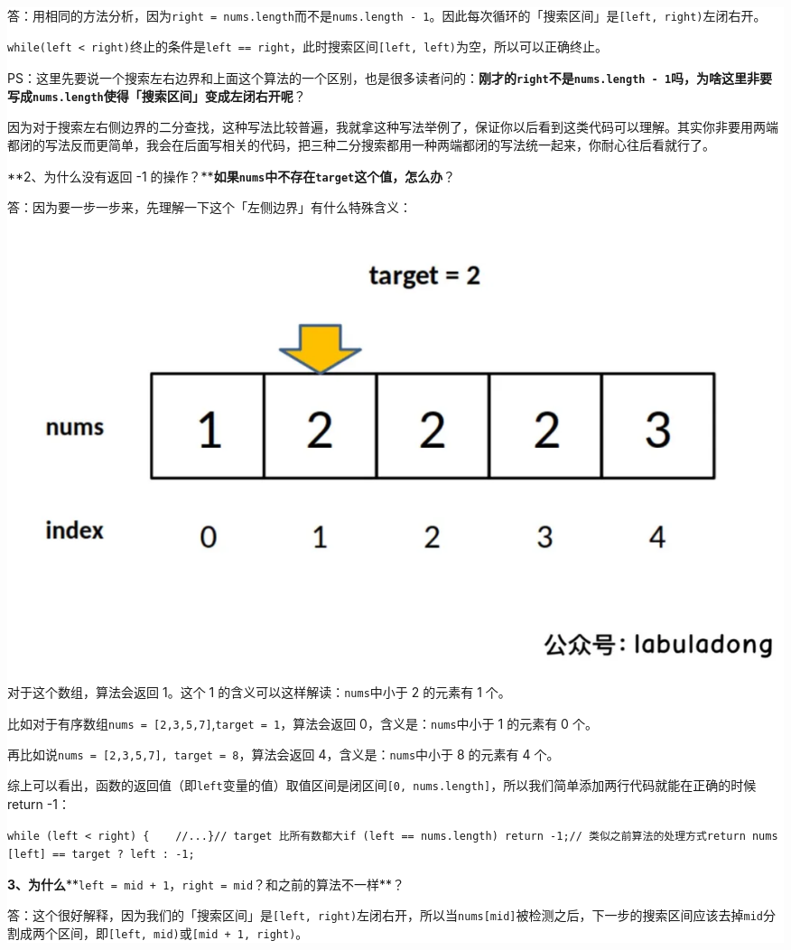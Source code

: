 答：用相同的方法分析，因为`right = nums.length`而不是`nums.length - 1`。因此每次循环的「搜索区间」是`[left, right)`左闭右开。

`while(left < right)`终止的条件是`left == right`，此时搜索区间`[left, left)`为空，所以可以正确终止。

PS：这里先要说一个搜索左右边界和上面这个算法的一个区别，也是很多读者问的：**刚才的`right`不是`nums.length - 1`吗，为啥这里非要写成`nums.length`使得「搜索区间」变成左闭右开呢**？

因为对于搜索左右侧边界的二分查找，这种写法比较普遍，我就拿这种写法举例了，保证你以后看到这类代码可以理解。其实你非要用两端都闭的写法反而更简单，我会在后面写相关的代码，把三种二分搜索都用一种两端都闭的写法统一起来，你耐心往后看就行了。

**2、为什么没有返回 -1 的操作？****如果`nums`中不存在`target`这个值，怎么办**？

答：因为要一步一步来，先理解一下这个「左侧边界」有什么特殊含义：

![图片](.images/640-1636257658547.webp)

对于这个数组，算法会返回 1。这个 1 的含义可以这样解读：`nums`中小于 2 的元素有 1 个。

比如对于有序数组`nums = [2,3,5,7]`,`target = 1`，算法会返回 0，含义是：`nums`中小于 1 的元素有 0 个。

再比如说`nums = [2,3,5,7], target = 8`，算法会返回 4，含义是：`nums`中小于 8 的元素有 4 个。

综上可以看出，函数的返回值（即`left`变量的值）取值区间是闭区间`[0, nums.length]`，所以我们简单添加两行代码就能在正确的时候 return -1：

```
while (left < right) {    //...}// target 比所有数都大if (left == nums.length) return -1;// 类似之前算法的处理方式return nums[left] == target ? left : -1;
```

**3、为什么****`left = mid + 1`，`right = mid`？和之前的算法不一样**？

答：这个很好解释，因为我们的「搜索区间」是`[left, right)`左闭右开，所以当`nums[mid]`被检测之后，下一步的搜索区间应该去掉`mid`分割成两个区间，即`[left, mid)`或`[mid + 1, right)`。
